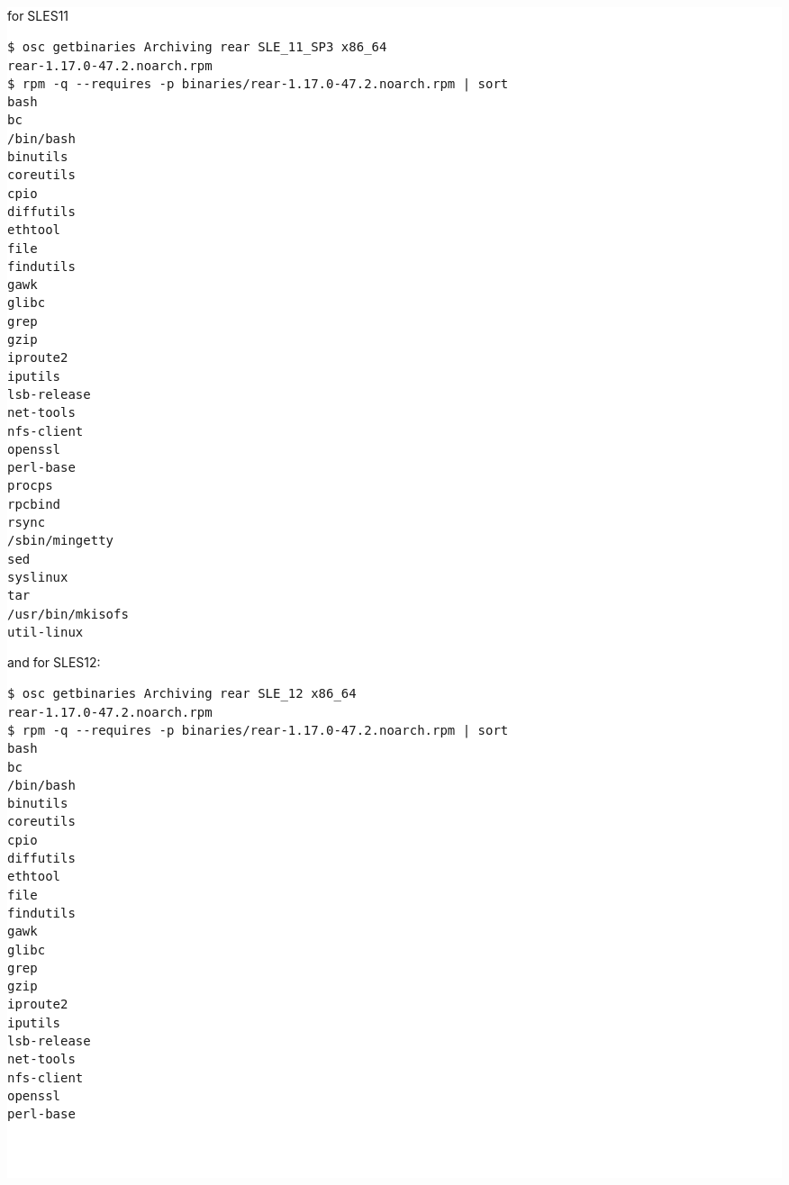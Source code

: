 for SLES11

<pre>
$ osc getbinaries Archiving rear SLE_11_SP3 x86_64
rear-1.17.0-47.2.noarch.rpm
$ rpm -q --requires -p binaries/rear-1.17.0-47.2.noarch.rpm | sort
bash  
bc  
/bin/bash  
binutils  
coreutils  
cpio  
diffutils  
ethtool  
file  
findutils  
gawk  
glibc  
grep  
gzip  
iproute2  
iputils  
lsb-release  
net-tools  
nfs-client  
openssl  
perl-base  
procps  
rpcbind  
rsync  
/sbin/mingetty  
sed  
syslinux  
tar  
/usr/bin/mkisofs  
util-linux  
</pre>

and for SLES12:

<pre>
$ osc getbinaries Archiving rear SLE_12 x86_64
rear-1.17.0-47.2.noarch.rpm
$ rpm -q --requires -p binaries/rear-1.17.0-47.2.noarch.rpm | sort
bash  
bc  
/bin/bash  
binutils  
coreutils  
cpio  
diffutils  
ethtool  
file  
findutils  
gawk  
glibc  
grep  
gzip  
iproute2  
iputils  
lsb-release  
net-tools  
nfs-client  
openssl  
perl-base  